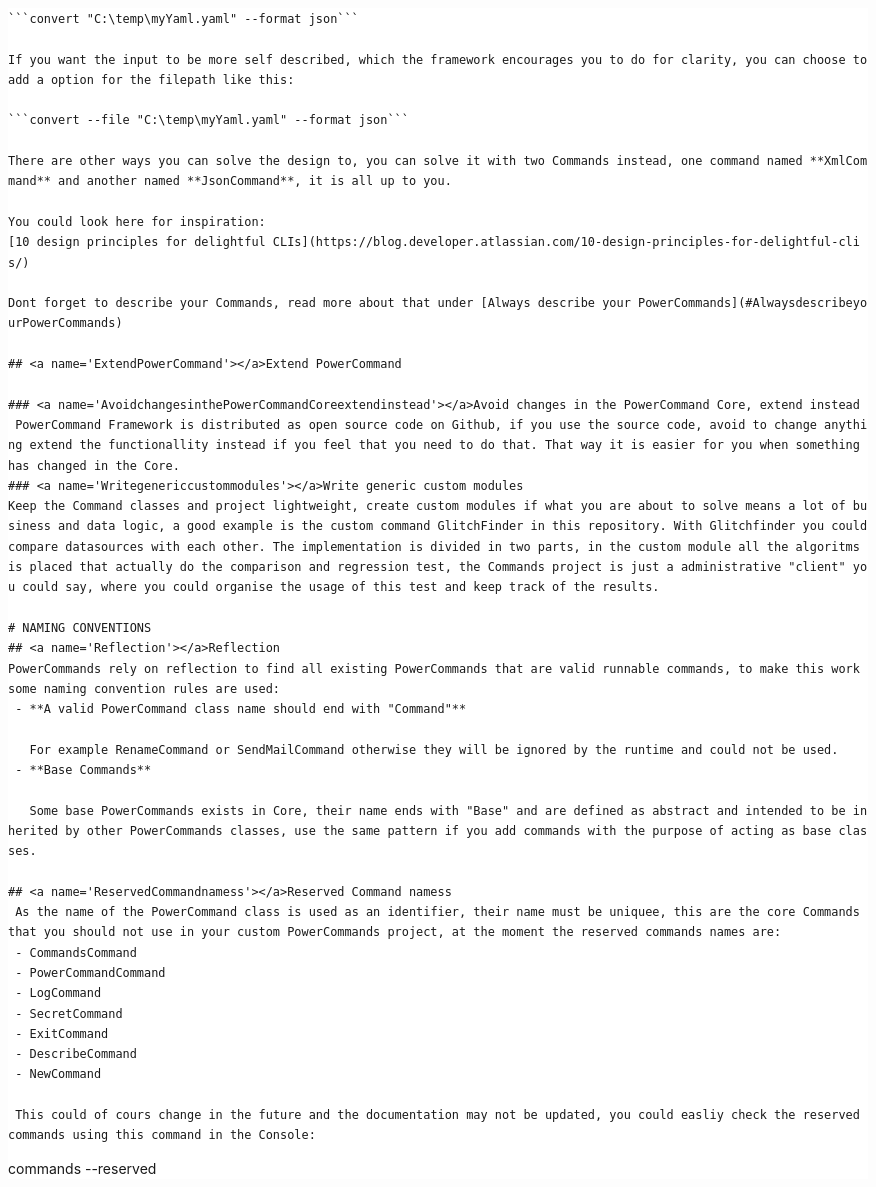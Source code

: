 ```
```convert "C:\temp\myYaml.yaml" --format json```

If you want the input to be more self described, which the framework encourages you to do for clarity, you can choose to add a option for the filepath like this:

```convert --file "C:\temp\myYaml.yaml" --format json```
 
There are other ways you can solve the design to, you can solve it with two Commands instead, one command named **XmlCommand** and another named **JsonCommand**, it is all up to you.

You could look here for inspiration:
[10 design principles for delightful CLIs](https://blog.developer.atlassian.com/10-design-principles-for-delightful-clis/)

Dont forget to describe your Commands, read more about that under [Always describe your PowerCommands](#AlwaysdescribeyourPowerCommands)

## <a name='ExtendPowerCommand'></a>Extend PowerCommand

### <a name='AvoidchangesinthePowerCommandCoreextendinstead'></a>Avoid changes in the PowerCommand Core, extend instead
 PowerCommand Framework is distributed as open source code on Github, if you use the source code, avoid to change anything extend the functionallity instead if you feel that you need to do that. That way it is easier for you when something has changed in the Core.
### <a name='Writegenericcustommodules'></a>Write generic custom modules
Keep the Command classes and project lightweight, create custom modules if what you are about to solve means a lot of business and data logic, a good example is the custom command GlitchFinder in this repository. With Glitchfinder you could compare datasources with each other. The implementation is divided in two parts, in the custom module all the algoritms is placed that actually do the comparison and regression test, the Commands project is just a administrative "client" you could say, where you could organise the usage of this test and keep track of the results.

# NAMING CONVENTIONS
## <a name='Reflection'></a>Reflection
PowerCommands rely on reflection to find all existing PowerCommands that are valid runnable commands, to make this work some naming convention rules are used:
 - **A valid PowerCommand class name should end with "Command"**
 
   For example RenameCommand or SendMailCommand otherwise they will be ignored by the runtime and could not be used.
 - **Base Commands**
 
   Some base PowerCommands exists in Core, their name ends with "Base" and are defined as abstract and intended to be inherited by other PowerCommands classes, use the same pattern if you add commands with the purpose of acting as base classes.

## <a name='ReservedCommandnamess'></a>Reserved Command namess
 As the name of the PowerCommand class is used as an identifier, their name must be uniquee, this are the core Commands that you should not use in your custom PowerCommands project, at the moment the reserved commands names are:
 - CommandsCommand
 - PowerCommandCommand
 - LogCommand
 - SecretCommand
 - ExitCommand
 - DescribeCommand
 - NewCommand 

 This could of cours change in the future and the documentation may not be updated, you could easliy check the reserved commands using this command in the Console:

 ```
 commands --reserved 
 ``` 
 ```